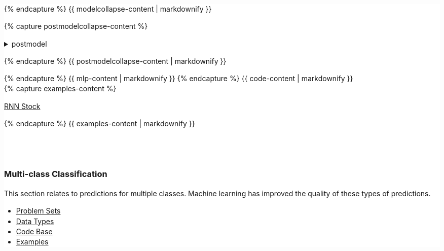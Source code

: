 {% endcapture %}
{{ modelcollapse-content | markdownify }}


</div>

<div id="postmodelcollapse" >

{% capture postmodelcollapse-content %}

<div >

<details><summary>postmodel</summary></details>  

</div>

{% endcapture %}
{{ postmodelcollapse-content | markdownify }}


</div>
{% endcapture %}
{{ mlp-content | markdownify }}
</div>


</div>
{% endcapture %}
{{ code-content | markdownify }}

</div>

<div id="examples" class="tab-pane fade" markdown="1">
{% capture examples-content %}

[RNN Stock](https://github.com/Kulbear/stock-prediction)


{% endcapture %}
{{ examples-content | markdownify }}

</div>
</div>


<br>
<br>





### Multi-class Classification

This section relates to predictions for multiple classes. Machine learning has improved the quality of these types of predictions.

<ul class="nav nav-tabs">
<li class="active"><a data-toggle="tab" href="#problem1">Problem Sets</a></li>
<li><a data-toggle="tab" href="#data1">Data Types</a></li>
<li><a data-toggle="tab" href="#code1">Code Base</a></li>
<li><a data-toggle="tab" href="#examples1">Examples</a></li>
</ul>
